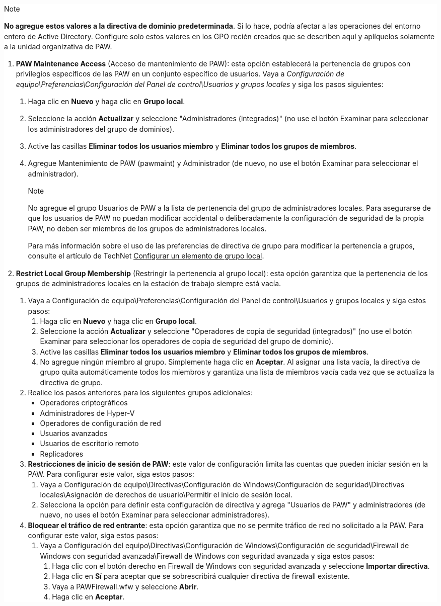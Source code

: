    > [!NOTE]
   > **No agregue estos valores a la directiva de dominio predeterminada**.  Si lo hace, podría afectar a las operaciones del entorno entero de Active Directory.  Configure solo estos valores en los GPO recién creados que se describen aquí y aplíquelos solamente a la unidad organizativa de PAW.

1. **PAW Maintenance Access** (Acceso de mantenimiento de PAW): esta opción establecerá la pertenencia de grupos con privilegios específicos de las PAW en un conjunto específico de usuarios. Vaya a *Configuración de equipo\Preferencias\Configuración del Panel de control\Usuarios y grupos locales* y siga los pasos siguientes:
   1. Haga clic en **Nuevo** y haga clic en **Grupo local**.
   2. Seleccione la acción **Actualizar** y seleccione "Administradores (integrados)" (no use el botón Examinar para seleccionar los administradores del grupo de dominios).
   3. Active las casillas **Eliminar todos los usuarios miembro** y **Eliminar todos los grupos de miembros**.
   4. Agregue Mantenimiento de PAW (pawmaint) y Administrador (de nuevo, no use el botón Examinar para seleccionar el administrador).

      > [!NOTE]
      > No agregue el grupo Usuarios de PAW a la lista de pertenencia del grupo de administradores locales.  Para asegurarse de que los usuarios de PAW no puedan modificar accidental o deliberadamente la configuración de seguridad de la propia PAW, no deben ser miembros de los grupos de administradores locales.
      >
      > Para más información sobre el uso de las preferencias de directiva de grupo para modificar la pertenencia a grupos, consulte el artículo de TechNet [Configurar un elemento de grupo local](https://technet.microsoft.com/library/cc732525.aspx).

2. **Restrict Local Group Membership** (Restringir la pertenencia al grupo local): esta opción garantiza que la pertenencia de los grupos de administradores locales en la estación de trabajo siempre está vacía.
   1. Vaya a Configuración de equipo\Preferencias\Configuración del Panel de control\Usuarios y grupos locales y siga estos pasos:
      1. Haga clic en **Nuevo** y haga clic en **Grupo local**.
      2. Seleccione la acción **Actualizar** y seleccione "Operadores de copia de seguridad (integrados)" (no use el botón Examinar para seleccionar los operadores de copia de seguridad del grupo de dominio).
      3. Active las casillas **Eliminar todos los usuarios miembro** y **Eliminar todos los grupos de miembros**.
      4. No agregue ningún miembro al grupo.  Simplemente haga clic en **Aceptar**.  Al asignar una lista vacía, la directiva de grupo quita automáticamente todos los miembros y garantiza una lista de miembros vacía cada vez que se actualiza la directiva de grupo.
   2. Realice los pasos anteriores para los siguientes grupos adicionales:
      * Operadores criptográficos
      * Administradores de Hyper-V
      * Operadores de configuración de red
      * Usuarios avanzados
      * Usuarios de escritorio remoto
      * Replicadores
   3. **Restricciones de inicio de sesión de PAW**: este valor de configuración limita las cuentas que pueden iniciar sesión en la PAW. Para configurar este valor, siga estos pasos:
      1. Vaya a Configuración de equipo\Directivas\Configuración de Windows\Configuración de seguridad\Directivas locales\Asignación de derechos de usuario\Permitir el inicio de sesión local.
      2. Selecciona la opción para definir esta configuración de directiva y agrega "Usuarios de PAW" y administradores (de nuevo, no uses el botón Examinar para seleccionar administradores).
   4. **Bloquear el tráfico de red entrante**: esta opción garantiza que no se permite tráfico de red no solicitado a la PAW. Para configurar este valor, siga estos pasos:
      1. Vaya a Configuración del equipo\Directivas\Configuración de Windows\Configuración de seguridad\Firewall de Windows con seguridad avanzada\Firewall de Windows con seguridad avanzada y siga estos pasos:
         1. Haga clic con el botón derecho en Firewall de Windows con seguridad avanzada y seleccione **Importar directiva**.
         2. Haga clic en **Sí** para aceptar que se sobrescribirá cualquier directiva de firewall existente.
         3. Vaya a PAWFirewall.wfw y seleccione **Abrir**.
         4. Haga clic en **Aceptar**.
